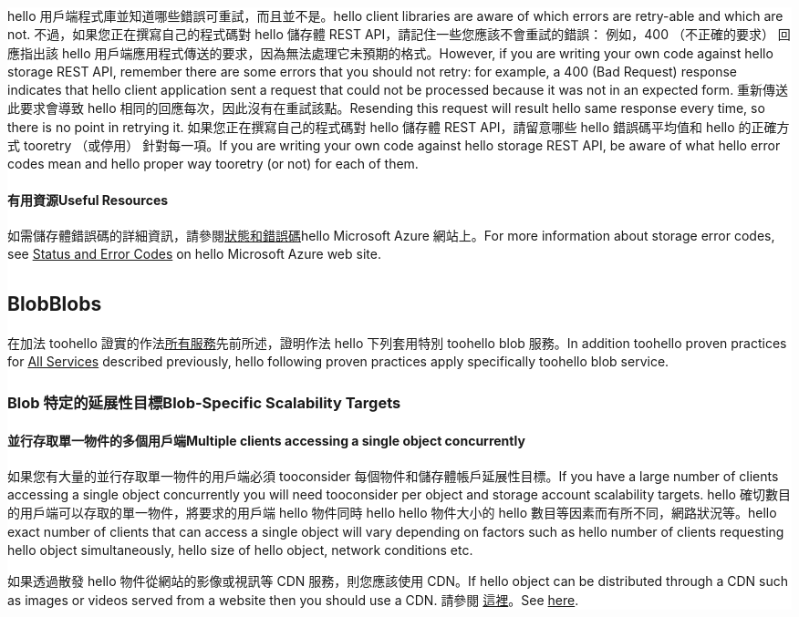 <span data-ttu-id="43121-412">hello 用戶端程式庫並知道哪些錯誤可重試，而且並不是。</span><span class="sxs-lookup"><span data-stu-id="43121-412">hello client libraries are aware of which errors are retry-able and which are not.</span></span> <span data-ttu-id="43121-413">不過，如果您正在撰寫自己的程式碼對 hello 儲存體 REST API，請記住一些您應該不會重試的錯誤： 例如，400 （不正確的要求） 回應指出該 hello 用戶端應用程式傳送的要求，因為無法處理它未預期的格式。</span><span class="sxs-lookup"><span data-stu-id="43121-413">However, if you are writing your own code against hello storage REST API, remember there are some errors that you should not retry: for example, a 400 (Bad Request) response indicates that hello client application sent a request that could not be processed because it was not in an expected form.</span></span> <span data-ttu-id="43121-414">重新傳送此要求會導致 hello 相同的回應每次，因此沒有在重試該點。</span><span class="sxs-lookup"><span data-stu-id="43121-414">Resending this request will result hello same response every time, so there is no point in retrying it.</span></span> <span data-ttu-id="43121-415">如果您正在撰寫自己的程式碼對 hello 儲存體 REST API，請留意哪些 hello 錯誤碼平均值和 hello 的正確方式 tooretry （或停用） 針對每一項。</span><span class="sxs-lookup"><span data-stu-id="43121-415">If you are writing your own code against hello storage REST API, be aware of what hello error codes mean and hello proper way tooretry (or not) for each of them.</span></span>  

#### <a name="useful-resources"></a><span data-ttu-id="43121-416">有用資源</span><span class="sxs-lookup"><span data-stu-id="43121-416">Useful Resources</span></span>
<span data-ttu-id="43121-417">如需儲存體錯誤碼的詳細資訊，請參閱[狀態和錯誤碼](http://msdn.microsoft.com/library/azure/dd179382.aspx)hello Microsoft Azure 網站上。</span><span class="sxs-lookup"><span data-stu-id="43121-417">For more information about storage error codes, see [Status and Error Codes](http://msdn.microsoft.com/library/azure/dd179382.aspx) on hello Microsoft Azure web site.</span></span>  

## <a name="blobs"></a><span data-ttu-id="43121-418">Blob</span><span class="sxs-lookup"><span data-stu-id="43121-418">Blobs</span></span>
<span data-ttu-id="43121-419">在加法 toohello 證實的作法[所有服務](#allservices)先前所述，證明作法 hello 下列套用特別 toohello blob 服務。</span><span class="sxs-lookup"><span data-stu-id="43121-419">In addition toohello proven practices for [All Services](#allservices) described previously, hello following proven practices apply specifically toohello blob service.</span></span>  

### <a name="blob-specific-scalability-targets"></a><span data-ttu-id="43121-420">Blob 特定的延展性目標</span><span class="sxs-lookup"><span data-stu-id="43121-420">Blob-Specific Scalability Targets</span></span>
#### <span data-ttu-id="43121-421"><a name="subheading46"></a>並行存取單一物件的多個用戶端</span><span class="sxs-lookup"><span data-stu-id="43121-421"><a name="subheading46"></a>Multiple clients accessing a single object concurrently</span></span>
<span data-ttu-id="43121-422">如果您有大量的並行存取單一物件的用戶端必須 tooconsider 每個物件和儲存體帳戶延展性目標。</span><span class="sxs-lookup"><span data-stu-id="43121-422">If you have a large number of clients accessing a single object concurrently you will need tooconsider per object and storage account scalability targets.</span></span> <span data-ttu-id="43121-423">hello 確切數目的用戶端可以存取的單一物件，將要求的用戶端 hello 物件同時 hello hello 物件大小的 hello 數目等因素而有所不同，網路狀況等。</span><span class="sxs-lookup"><span data-stu-id="43121-423">hello exact number of clients that can access a single object will vary depending on factors such as hello number of clients requesting hello object simultaneously, hello size of hello object, network conditions etc.</span></span>

<span data-ttu-id="43121-424">如果透過散發 hello 物件從網站的影像或視訊等 CDN 服務，則您應該使用 CDN。</span><span class="sxs-lookup"><span data-stu-id="43121-424">If hello object can be distributed through a CDN such as images or videos served from a website then you should use a CDN.</span></span> <span data-ttu-id="43121-425">請參閱 [這裡](#subheading5)。</span><span class="sxs-lookup"><span data-stu-id="43121-425">See [here](#subheading5).</span></span>
